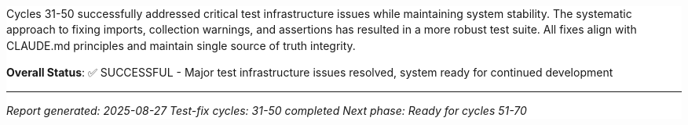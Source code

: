 Cycles 31-50 successfully addressed critical test infrastructure issues while maintaining system stability. The systematic approach to fixing imports, collection warnings, and assertions has resulted in a more robust test suite. All fixes align with CLAUDE.md principles and maintain single source of truth integrity.

**Overall Status**: ✅ SUCCESSFUL - Major test infrastructure issues resolved, system ready for continued development

---
*Report generated: 2025-08-27*
*Test-fix cycles: 31-50 completed*
*Next phase: Ready for cycles 51-70*